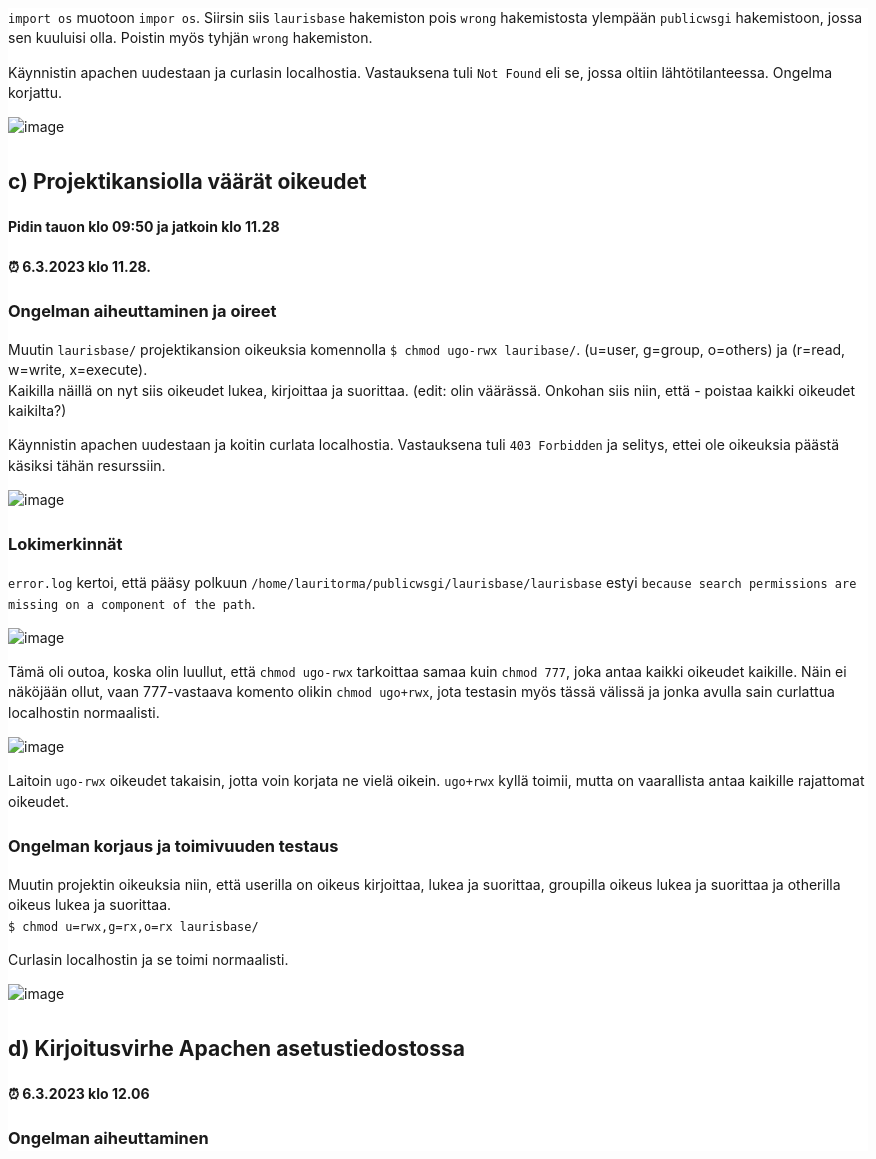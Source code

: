 ```import os``` muotoon ```impor os```. 
Siirsin siis ```laurisbase``` hakemiston pois ```wrong``` hakemistosta ylempään ```publicwsgi``` hakemistoon, jossa sen kuuluisi olla. Poistin myös tyhjän ```wrong``` hakemiston.  

Käynnistin apachen uudestaan ja curlasin localhostia. Vastauksena tuli ```Not Found``` eli se, jossa oltiin lähtötilanteessa. Ongelma korjattu.  

![image](https://user-images.githubusercontent.com/90974678/223049755-9c704955-a1a2-41b8-98bc-afbcb34d4374.png)  

## c) Projektikansiolla väärät oikeudet  

#### Pidin tauon klo 09:50 ja jatkoin klo 11.28

#### ⏰ 6.3.2023 klo 11.28.  

### Ongelman aiheuttaminen ja oireet

Muutin ```laurisbase/``` projektikansion oikeuksia komennolla ```$ chmod ugo-rwx lauribase/```. (u=user, g=group, o=others) ja (r=read, w=write, x=execute).  
Kaikilla näillä on nyt siis oikeudet lukea, kirjoittaa ja suorittaa. (edit: olin väärässä. Onkohan siis niin, että - poistaa kaikki oikeudet kaikilta?) 

Käynnistin apachen uudestaan ja koitin curlata localhostia. Vastauksena tuli ```403 Forbidden``` ja selitys, ettei ole oikeuksia päästä käsiksi tähän resurssiin.

![image](https://user-images.githubusercontent.com/90974678/223071254-4839eb13-34d7-4254-b174-64c7205d59fd.png)  

### Lokimerkinnät

```error.log``` kertoi, että pääsy polkuun ```/home/lauritorma/publicwsgi/laurisbase/laurisbase``` estyi ```because search permissions are missing on a component of the path```.  

![image](https://user-images.githubusercontent.com/90974678/223071343-055abd42-8613-4292-9f44-215adbb5b892.png)

Tämä oli outoa, koska olin luullut, että ```chmod ugo-rwx``` tarkoittaa samaa kuin ```chmod 777```, joka antaa kaikki oikeudet kaikille. Näin ei näköjään ollut, vaan 777-vastaava komento olikin ```chmod ugo+rwx```, jota testasin myös tässä välissä ja jonka avulla sain curlattua localhostin normaalisti.

![image](https://user-images.githubusercontent.com/90974678/223075491-c86d6dc2-a9ec-43ca-a7ac-d8f6a0fff0f7.png)  

Laitoin ```ugo-rwx``` oikeudet takaisin, jotta voin korjata ne vielä oikein. ```ugo+rwx``` kyllä toimii, mutta on vaarallista antaa kaikille rajattomat oikeudet.  

### Ongelman korjaus ja toimivuuden testaus  

Muutin projektin oikeuksia niin, että userilla on oikeus kirjoittaa, lukea ja suorittaa, groupilla oikeus lukea ja suorittaa ja otherilla oikeus lukea ja suorittaa.   
```$ chmod u=rwx,g=rx,o=rx laurisbase/```  

Curlasin localhostin ja se toimi normaalisti.  

![image](https://user-images.githubusercontent.com/90974678/223078965-562a949d-5eb6-4c80-afd3-2fd4a2f60f54.png)

## d) Kirjoitusvirhe Apachen asetustiedostossa  

#### ⏰ 6.3.2023 klo 12.06  

### Ongelman aiheuttaminen  

```